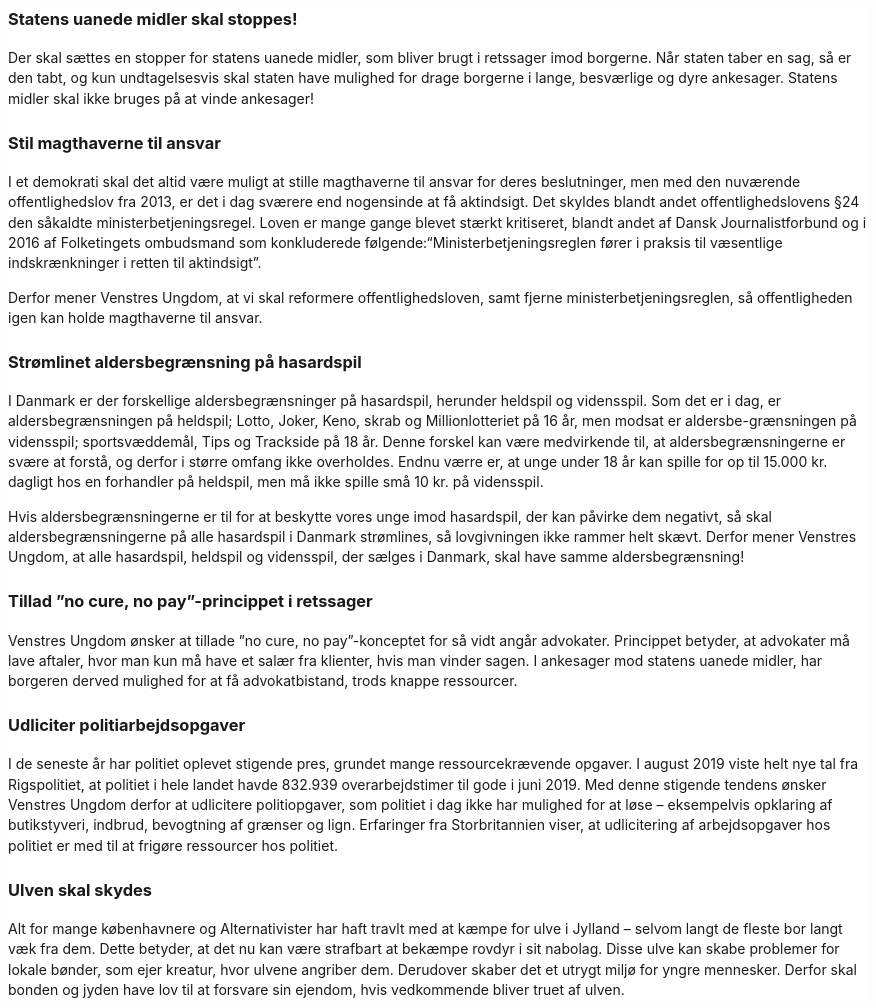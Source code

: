 ### Statens uanede midler skal stoppes!

Der skal sættes en stopper for statens uanede midler, som bliver brugt i retssager imod borgerne. Når staten taber en sag, så er den tabt, og kun undtagelsesvis skal staten have mulighed for drage borgerne i lange, besværlige og dyre ankesager. Statens midler skal ikke bruges på at vinde ankesager!

### Stil magthaverne til ansvar

I et demokrati skal det altid være muligt at stille magthaverne til ansvar for deres beslutninger, men med den nuværende offentlighedslov fra 2013, er det i dag sværere end nogensinde at få aktindsigt. Det skyldes blandt andet offentlighedslovens §24 den såkaldte ministerbetjeningsregel. Loven er mange gange blevet stærkt kritiseret, blandt andet af Dansk Journalistforbund og i 2016 af Folketingets ombudsmand som konkluderede følgende:“Ministerbetjeningsreglen fører i praksis til væsentlige indskrænkninger i retten til aktindsigt”. 

Derfor mener Venstres Ungdom, at vi skal reformere offentlighedsloven, samt fjerne ministerbetjeningsreglen, så offentligheden igen kan holde magthaverne til ansvar.

### Strømlinet aldersbegrænsning på hasardspil

I Danmark er der forskellige aldersbegrænsninger på hasardspil, herunder heldspil og vidensspil. Som det er i dag, er aldersbegrænsningen på heldspil; Lotto, Joker, Keno, skrab og Millionlotteriet på 16 år, men modsat er aldersbe-grænsningen på vidensspil; sportsvæddemål, Tips og Trackside på 18 år. Denne forskel kan være medvirkende til, at aldersbegrænsningerne er svære at forstå, og derfor i større omfang ikke overholdes. Endnu værre er, at unge under 18 år kan spille for op til 15.000 kr. dagligt hos en forhandler på heldspil, men må ikke spille små 10 kr. på vidensspil. 

Hvis aldersbegrænsningerne er til for at beskytte vores unge imod hasardspil, der kan påvirke dem negativt, så skal aldersbegrænsningerne på alle hasardspil i Danmark strømlines, så lovgivningen ikke rammer helt skævt. Derfor mener Venstres Ungdom, at alle hasardspil, heldspil og vidensspil, der sælges i Danmark, skal have samme aldersbegrænsning!

### Tillad ”no cure, no pay”-princippet i retssager

Venstres Ungdom ønsker at tillade ”no cure, no pay”-konceptet for så vidt angår advokater. Princippet betyder, at advokater må lave aftaler, hvor man kun må have et salær fra klienter, hvis man vinder sagen. I ankesager mod statens uanede midler, har borgeren derved mulighed for at få advokatbistand, trods knappe ressourcer.

### Udliciter politiarbejdsopgaver

I de seneste år har politiet oplevet stigende pres, grundet mange ressourcekrævende opgaver. I august 2019 viste helt nye tal fra Rigspolitiet, at politiet i hele landet havde 832.939 overarbejdstimer til gode i juni 2019. Med denne stigende tendens ønsker Venstres Ungdom derfor at udlicitere politiopgaver, som politiet i dag ikke har mulighed for at løse – eksempelvis opklaring af butikstyveri, indbrud, bevogtning af grænser og lign. Erfaringer fra Storbritannien viser, at udlicitering af arbejdsopgaver hos politiet er med til at frigøre ressourcer hos politiet.

### Ulven skal skydes

Alt for mange københavnere og Alternativister har haft travlt med at kæmpe for ulve i Jylland – selvom langt de fleste bor langt væk fra dem. Dette betyder, at det nu kan være strafbart at bekæmpe rovdyr i sit nabolag. Disse ulve kan skabe problemer for lokale bønder, som ejer kreatur, hvor ulvene angriber dem. Derudover skaber det et utrygt miljø for yngre mennesker.  Derfor skal bonden og jyden have lov til at forsvare sin ejendom, hvis vedkommende bliver truet af ulven.
